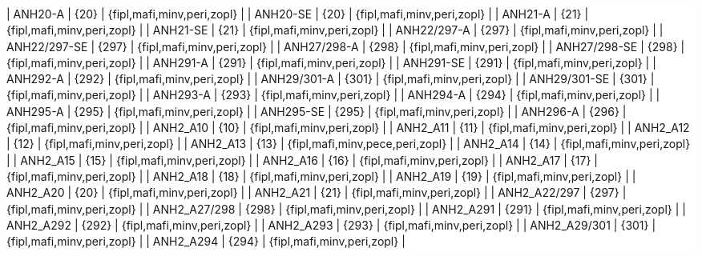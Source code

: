 | ANH20-A       | {20}      | {fipl,mafi,minv,peri,zopl}      |
| ANH20-SE      | {20}      | {fipl,mafi,minv,peri,zopl}      |
| ANH21-A       | {21}      | {fipl,mafi,minv,peri,zopl}      |
| ANH21-SE      | {21}      | {fipl,mafi,minv,peri,zopl}      |
| ANH22/297-A   | {297}     | {fipl,mafi,minv,peri,zopl}      |
| ANH22/297-SE  | {297}     | {fipl,mafi,minv,peri,zopl}      |
| ANH27/298-A   | {298}     | {fipl,mafi,minv,peri,zopl}      |
| ANH27/298-SE  | {298}     | {fipl,mafi,minv,peri,zopl}      |
| ANH291-A      | {291}     | {fipl,mafi,minv,peri,zopl}      |
| ANH291-SE     | {291}     | {fipl,mafi,minv,peri,zopl}      |
| ANH292-A      | {292}     | {fipl,mafi,minv,peri,zopl}      |
| ANH29/301-A   | {301}     | {fipl,mafi,minv,peri,zopl}      |
| ANH29/301-SE  | {301}     | {fipl,mafi,minv,peri,zopl}      |
| ANH293-A      | {293}     | {fipl,mafi,minv,peri,zopl}      |
| ANH294-A      | {294}     | {fipl,mafi,minv,peri,zopl}      |
| ANH295-A      | {295}     | {fipl,mafi,minv,peri,zopl}      |
| ANH295-SE     | {295}     | {fipl,mafi,minv,peri,zopl}      |
| ANH296-A      | {296}     | {fipl,mafi,minv,peri,zopl}      |
| ANH2_A10      | {10}      | {fipl,mafi,minv,peri,zopl}      |
| ANH2_A11      | {11}      | {fipl,mafi,minv,peri,zopl}      |
| ANH2_A12      | {12}      | {fipl,mafi,minv,peri,zopl}      |
| ANH2_A13      | {13}      | {fipl,mafi,minv,pece,peri,zopl} |
| ANH2_A14      | {14}      | {fipl,mafi,minv,peri,zopl}      |
| ANH2_A15      | {15}      | {fipl,mafi,minv,peri,zopl}      |
| ANH2_A16      | {16}      | {fipl,mafi,minv,peri,zopl}      |
| ANH2_A17      | {17}      | {fipl,mafi,minv,peri,zopl}      |
| ANH2_A18      | {18}      | {fipl,mafi,minv,peri,zopl}      |
| ANH2_A19      | {19}      | {fipl,mafi,minv,peri,zopl}      |
| ANH2_A20      | {20}      | {fipl,mafi,minv,peri,zopl}      |
| ANH2_A21      | {21}      | {fipl,mafi,minv,peri,zopl}      |
| ANH2_A22/297  | {297}     | {fipl,mafi,minv,peri,zopl}      |
| ANH2_A27/298  | {298}     | {fipl,mafi,minv,peri,zopl}      |
| ANH2_A291     | {291}     | {fipl,mafi,minv,peri,zopl}      |
| ANH2_A292     | {292}     | {fipl,mafi,minv,peri,zopl}      |
| ANH2_A293     | {293}     | {fipl,mafi,minv,peri,zopl}      |
| ANH2_A29/301  | {301}     | {fipl,mafi,minv,peri,zopl}      |
| ANH2_A294     | {294}     | {fipl,mafi,minv,peri,zopl}      |